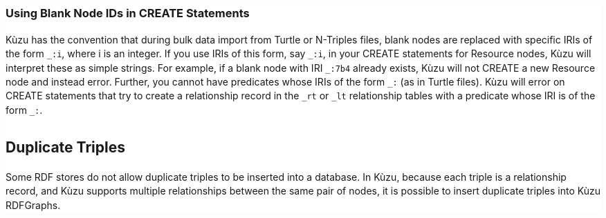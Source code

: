 ### Using Blank Node IDs in CREATE Statements
Kùzu has the convention that during bulk data import from Turtle or N-Triples files, 
blank nodes are replaced with specific IRIs of the form `_:i`, where i is an integer.
If you use IRIs of this form, say `_:i`, in your CREATE statements for Resource nodes,
Kùzu will interpret these as simple strings. For example, if
a blank node with IRI `_:7b4` already exists, Kùzu will not CREATE a new Resource node and instead error.
Further, you cannot have predicates whose IRIs of the form `_:` (as in Turtle files).
Kùzu will error on CREATE statements that try to create a relationship
record in the `_rt` or `_lt` relationship tables with a predicate
whose IRI is of the form `_:`.

## Duplicate Triples
Some RDF stores do not allow duplicate triples to be inserted into a database.
In Kùzu, because each triple is a relationship record, and Kùzu supports multiple relationships between
the same pair of nodes, it is possible to insert duplicate triples into Kùzu RDFGraphs.
